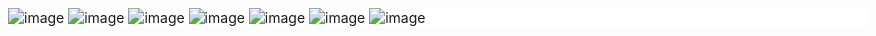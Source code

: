 <img width="1133" height="816" alt="image" src="https://github.com/user-attachments/assets/748a6b05-a1e7-4228-a9e4-f9e0fa44d201" />
<img width="1095" height="505" alt="image" src="https://github.com/user-attachments/assets/7d107e11-294b-44ae-a31c-6c3e274c1867" />
<img width="1228" height="1052" alt="image" src="https://github.com/user-attachments/assets/a8567d40-5020-42c6-8a29-83ca39521aa8" />
<img width="618" height="1051" alt="image" src="https://github.com/user-attachments/assets/1c9ce862-e05f-422b-b1c7-ef1e7422b481" />
<img width="1172" height="720" alt="image" src="https://github.com/user-attachments/assets/2879a9ab-3cf8-4e96-8e04-c16af26b7630" />
<img width="1166" height="1469" alt="image" src="https://github.com/user-attachments/assets/b7d3d5f8-255b-4f5c-8134-4c7739794159" />
<img width="815" height="1729" alt="image" src="https://github.com/user-attachments/assets/d48f1d28-3c71-45b8-bc5b-fd6bd0deb059" />
